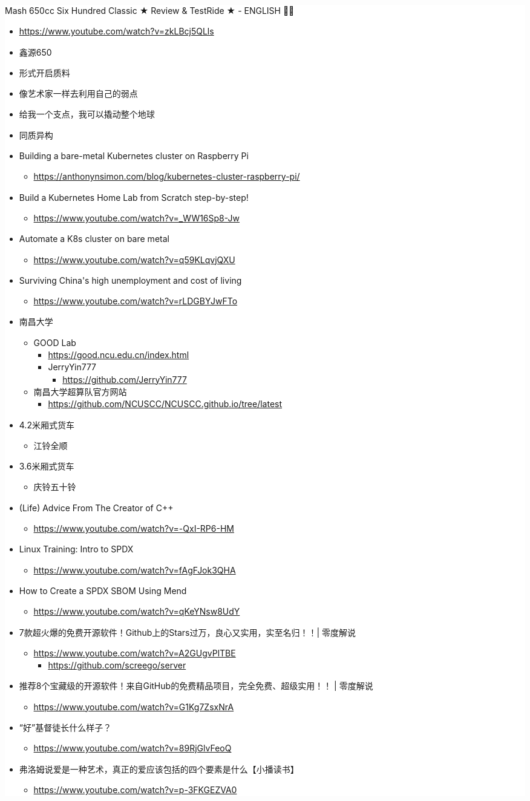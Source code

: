 Mash 650cc Six Hundred Classic ★ Review & TestRide ★ - ENGLISH 💯✅
  - https://www.youtube.com/watch?v=zkLBcj5QLls
  - 鑫源650

- 形式开启质料

- 像艺术家一样去利用自己的弱点

- 给我一个支点，我可以撬动整个地球

- 同质异构

- Building a bare-metal Kubernetes cluster on Raspberry Pi
  - https://anthonynsimon.com/blog/kubernetes-cluster-raspberry-pi/

- Build a Kubernetes Home Lab from Scratch step-by-step!
  - https://www.youtube.com/watch?v=_WW16Sp8-Jw

- Automate a K8s cluster on bare metal
  - https://www.youtube.com/watch?v=q59KLqvjQXU


- Surviving China's high unemployment and cost of living
  - https://www.youtube.com/watch?v=rLDGBYJwFTo


- 南昌大学
  - GOOD Lab
    - https://good.ncu.edu.cn/index.html
    - JerryYin777
      - https://github.com/JerryYin777
  - 南昌大学超算队官方网站
    - https://github.com/NCUSCC/NCUSCC.github.io/tree/latest


- 4.2米厢式货车
  - 江铃全顺
- 3.6米厢式货车
  - 庆铃五十铃


- (Life) Advice From The Creator of C++
  - https://www.youtube.com/watch?v=-QxI-RP6-HM

- Linux Training: Intro to SPDX
  - https://www.youtube.com/watch?v=fAgFJok3QHA

- How to Create a SPDX SBOM Using Mend
  - https://www.youtube.com/watch?v=qKeYNsw8UdY

- 7款超火爆的免费开源软件！Github上的Stars过万，良心又实用，实至名归！！| 零度解说
  - https://www.youtube.com/watch?v=A2GUgvPlTBE
    - https://github.com/screego/server

- 推荐8个宝藏级的开源软件！来自GitHub的免费精品项目，完全免费、超级实用！！ | 零度解说
  - https://www.youtube.com/watch?v=G1Kg7ZsxNrA

- “好”基督徒长什么样子？
  - https://www.youtube.com/watch?v=89RjGlvFeoQ

- 弗洛姆说爱是一种艺术，真正的爱应该包括的四个要素是什么【小播读书】
  - https://www.youtube.com/watch?v=p-3FKGEZVA0
